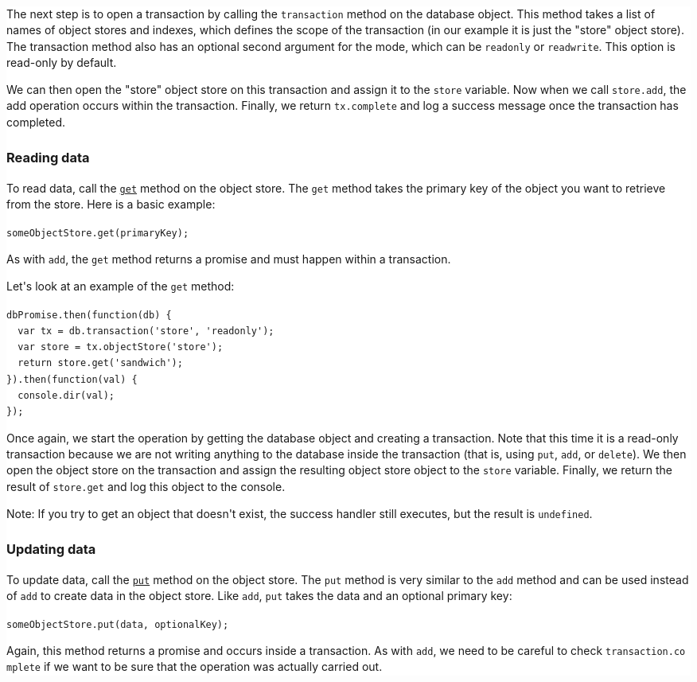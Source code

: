 The next step is to open a transaction by calling the `transaction` method on the database object. This method takes a list of names of object stores and indexes, which defines the scope of the transaction (in our example it is just the "store" object store). The transaction method also has an optional second argument for the mode, which can be `readonly` or `readwrite`. This option is read-only by default.

We can then open the "store" object store on this transaction and assign it to the `store` variable. Now when we call `store.add`, the add operation occurs within the transaction. Finally, we return `tx.complete` and log a success message once the transaction has completed.

### Reading data

To read data, call the  [`get`](https://developer.mozilla.org/en-US/docs/Web/API/IDBObjectStore/get) method on the object store. The `get` method takes the primary key of the object you want to retrieve from the store. Here is a basic example:

```
someObjectStore.get(primaryKey);
```

As with `add`, the `get` method returns a promise and must happen within a transaction.

Let's look at an example of the `get` method:

```
dbPromise.then(function(db) {
  var tx = db.transaction('store', 'readonly');
  var store = tx.objectStore('store');
  return store.get('sandwich');
}).then(function(val) {
  console.dir(val);
});
```

Once again, we start the operation by getting the database object and creating a transaction. Note that this time it is a read-only transaction because we are not writing anything to the database inside the transaction (that is, using `put`, `add`, or `delete`). We then open the object store on the transaction and assign the resulting object store object to the `store` variable. Finally, we return the result of `store.get` and log this object to the console. 



Note: If you try to get an object that doesn't exist, the success handler still executes, but the result is <code>undefined</code>.



### Updating data

To update data, call the  [`put`](https://developer.mozilla.org/en-US/docs/Web/API/IDBObjectStore/put) method on the object store. The `put` method is very similar to the `add` method and can be used instead of `add` to create data in the object store. Like `add`, `put` takes the data and an optional primary key:

```
someObjectStore.put(data, optionalKey);
```

Again, this method returns a promise and occurs inside a transaction. As with `add`, we need to be careful to check `transaction.complete` if we want to be sure that the operation was actually carried out. 
